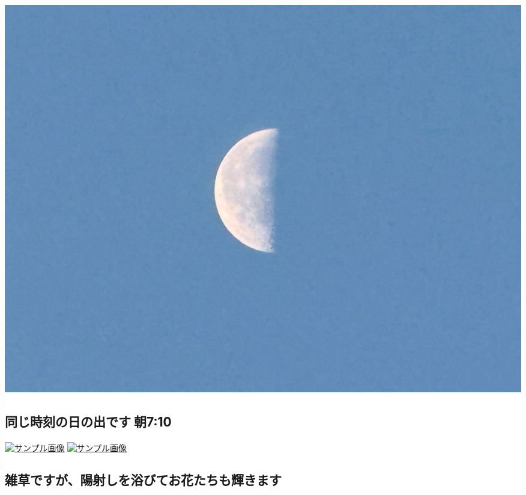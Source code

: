 <a href="20250122_002.JPG" target="_blank"><img src="20250122_002.JPG" alt="サンプル画像" width="900" /></a>

<h2><span class="yellow">同じ時刻の日の出です 朝7:10</span></h2>
<a href="20250122_003.JPG" target="_blank"><img src="20250122_003.JPG" alt="サンプル画像" width="900" /></a>
<a href="20250122_004.JPG" target="_blank"><img src="20250122_004.JPG" alt="サンプル画像" width="900" /></a>

<h2><span class="yellow">雑草ですが、陽射しを浴びてお花たちも輝きます</span></h2>